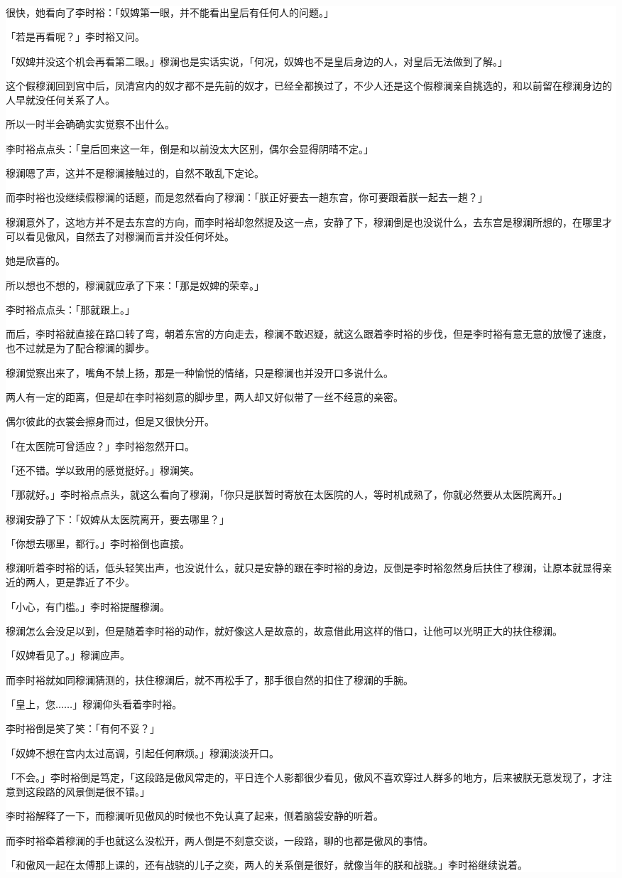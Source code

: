 很快，她看向了李时裕：「奴婢第一眼，并不能看出皇后有任何人的问题。」

「若是再看呢？」李时裕又问。

「奴婢并没这个机会再看第二眼。」穆澜也是实话实说，「何况，奴婢也不是皇后身边的人，对皇后无法做到了解。」

这个假穆澜回到宫中后，凤清宫内的奴才都不是先前的奴才，已经全都换过了，不少人还是这个假穆澜亲自挑选的，和以前留在穆澜身边的人早就没任何关系了人。

所以一时半会确确实实觉察不出什么。

李时裕点点头：「皇后回来这一年，倒是和以前没太大区别，偶尔会显得阴晴不定。」

穆澜嗯了声，这并不是穆澜接触过的，自然不敢乱下定论。

而李时裕也没继续假穆澜的话题，而是忽然看向了穆澜：「朕正好要去一趟东宫，你可要跟着朕一起去一趟？」

穆澜意外了，这地方并不是去东宫的方向，而李时裕却忽然提及这一点，安静了下，穆澜倒是也没说什么，去东宫是穆澜所想的，在哪里才可以看见傲风，自然去了对穆澜而言并没任何坏处。

她是欣喜的。

所以想也不想的，穆澜就应承了下来：「那是奴婢的荣幸。」

李时裕点点头：「那就跟上。」

而后，李时裕就直接在路口转了弯，朝着东宫的方向走去，穆澜不敢迟疑，就这么跟着李时裕的步伐，但是李时裕有意无意的放慢了速度，也不过就是为了配合穆澜的脚步。

穆澜觉察出来了，嘴角不禁上扬，那是一种愉悦的情绪，只是穆澜也并没开口多说什么。

两人有一定的距离，但是却在李时裕刻意的脚步里，两人却又好似带了一丝不经意的亲密。

偶尔彼此的衣裳会擦身而过，但是又很快分开。

「在太医院可曾适应？」李时裕忽然开口。

「还不错。学以致用的感觉挺好。」穆澜笑。

「那就好。」李时裕点点头，就这么看向了穆澜，「你只是朕暂时寄放在太医院的人，等时机成熟了，你就必然要从太医院离开。」

穆澜安静了下：「奴婢从太医院离开，要去哪里？」

「你想去哪里，都行。」李时裕倒也直接。

穆澜听着李时裕的话，低头轻笑出声，也没说什么，就只是安静的跟在李时裕的身边，反倒是李时裕忽然身后扶住了穆澜，让原本就显得亲近的两人，更是靠近了不少。

「小心，有门槛。」李时裕提醒穆澜。

穆澜怎么会没足以到，但是随着李时裕的动作，就好像这人是故意的，故意借此用这样的借口，让他可以光明正大的扶住穆澜。

「奴婢看见了。」穆澜应声。

而李时裕就如同穆澜猜测的，扶住穆澜后，就不再松手了，那手很自然的扣住了穆澜的手腕。

「皇上，您……」穆澜仰头看着李时裕。

李时裕倒是笑了笑：「有何不妥？」

「奴婢不想在宫内太过高调，引起任何麻烦。」穆澜淡淡开口。

「不会。」李时裕倒是笃定，「这段路是傲风常走的，平日连个人影都很少看见，傲风不喜欢穿过人群多的地方，后来被朕无意发现了，才注意到这段路的风景倒是很不错。」

李时裕解释了一下，而穆澜听见傲风的时候也不免认真了起来，侧着脑袋安静的听着。

而李时裕牵着穆澜的手也就这么没松开，两人倒是不刻意交谈，一段路，聊的也都是傲风的事情。

「和傲风一起在太傅那上课的，还有战骁的儿子之奕，两人的关系倒是很好，就像当年的朕和战骁。」李时裕继续说着。
